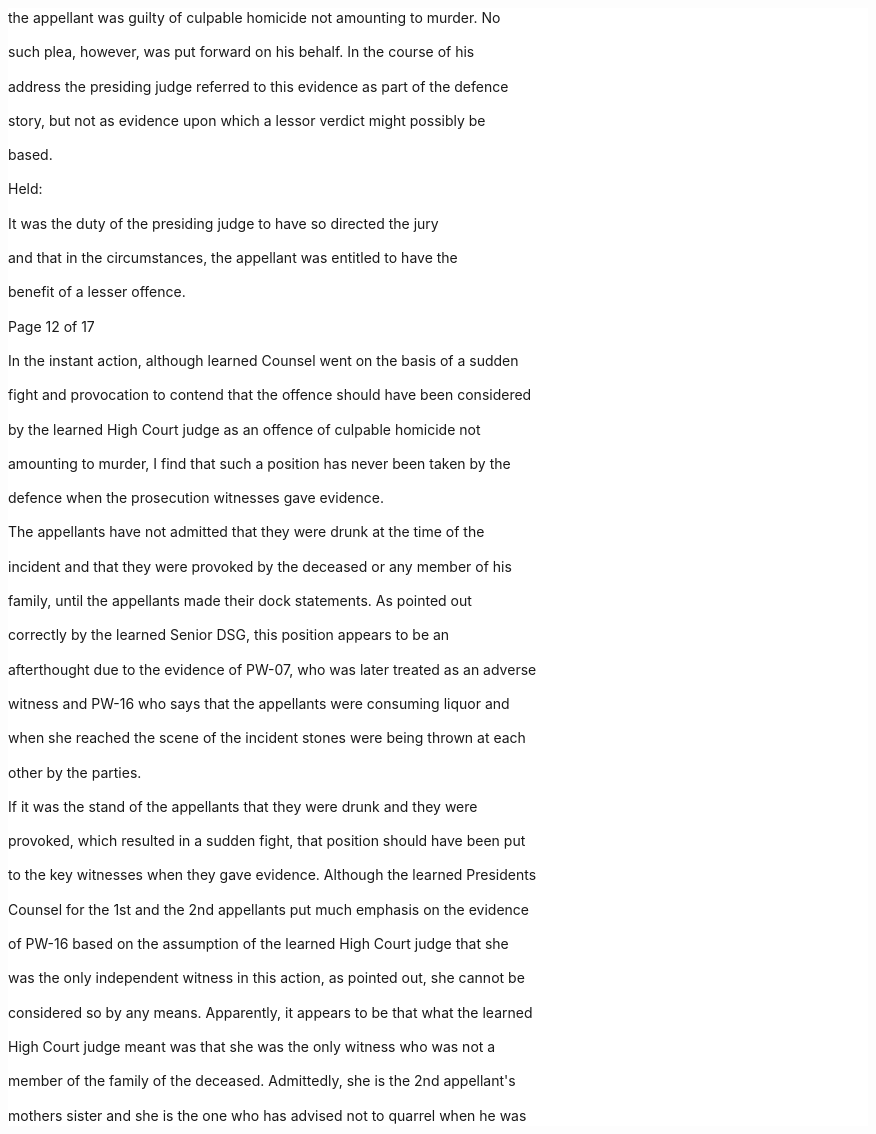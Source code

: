 the appellant was guilty of culpable homicide not amounting to murder. No

such plea, however, was put forward on his behalf. In the course of his

address the presiding judge referred to this evidence as part of the defence

story, but not as evidence upon which a lessor verdict might possibly be

based.

Held:

It was the duty of the presiding judge to have so directed the jury

and that in the circumstances, the appellant was entitled to have the

benefit of a lesser offence.

Page 12 of 17

In the instant action, although learned Counsel went on the basis of a sudden

fight and provocation to contend that the offence should have been considered

by the learned High Court judge as an offence of culpable homicide not

amounting to murder, I find that such a position has never been taken by the

defence when the prosecution witnesses gave evidence.

The appellants have not admitted that they were drunk at the time of the

incident and that they were provoked by the deceased or any member of his

family, until the appellants made their dock statements. As pointed out

correctly by the learned Senior DSG, this position appears to be an

afterthought due to the evidence of PW-07, who was later treated as an adverse

witness and PW-16 who says that the appellants were consuming liquor and

when she reached the scene of the incident stones were being thrown at each

other by the parties.

If it was the stand of the appellants that they were drunk and they were

provoked, which resulted in a sudden fight, that position should have been put

to the key witnesses when they gave evidence. Although the learned Presidents

Counsel for the 1st and the 2nd appellants put much emphasis on the evidence

of PW-16 based on the assumption of the learned High Court judge that she

was the only independent witness in this action, as pointed out, she cannot be

considered so by any means. Apparently, it appears to be that what the learned

High Court judge meant was that she was the only witness who was not a

member of the family of the deceased. Admittedly, she is the 2nd appellant's

mothers sister and she is the one who has advised not to quarrel when he was
